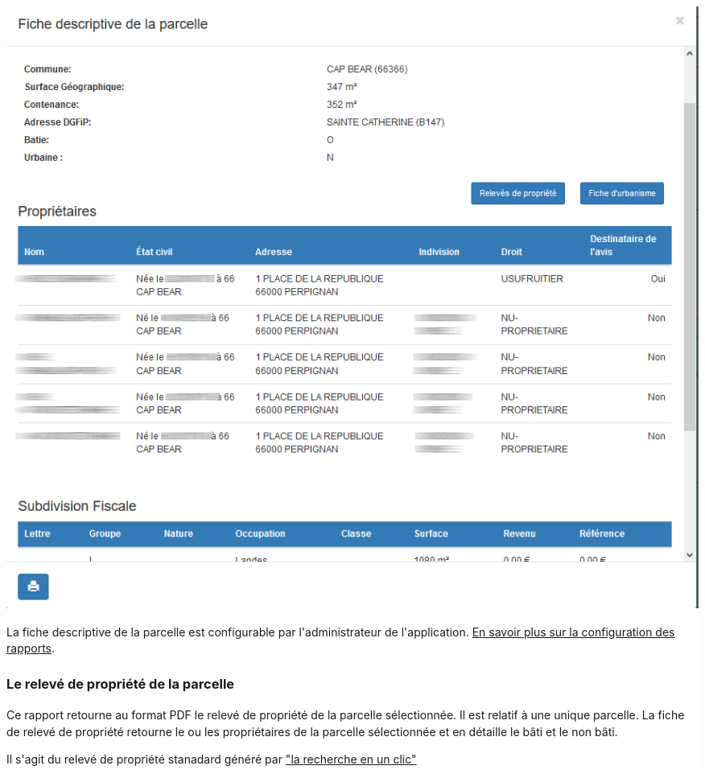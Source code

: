 ![](../images/fiche_descriptive_parcelle.png)

La fiche descriptive de la parcelle est configurable par l'administrateur de l'application.
  [En savoir plus sur la configuration des rapports](http://vmap.readthedocs.io/fr/latest/doc_module_vmap/administration/module_cadastre.html).

### Le relevé de propriété de la parcelle

Ce rapport retourne au format PDF le relevé de propriété de la parcelle sélectionnée. Il est relatif à une unique parcelle. La fiche de relevé de propriété retourne le ou les propriétaires de la parcelle sélectionnée et en détaille le bâti et le non bâti.

Il s'agit du relevé de propriété stanadard généré par ["la recherche en un clic"](http://vmap.readthedocs.io/fr/latest/doc_module_vmap/utilisation/module_cadastre.html#le-releve-de-propriete)
